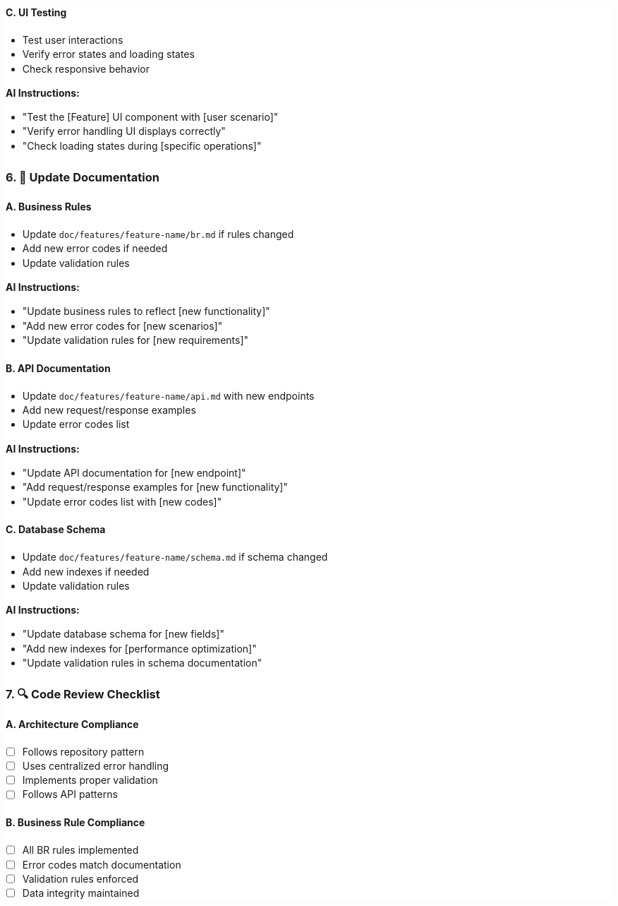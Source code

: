 #### C. UI Testing
- Test user interactions
- Verify error states and loading states
- Check responsive behavior

**AI Instructions:**
- "Test the [Feature] UI component with [user scenario]"
- "Verify error handling UI displays correctly"
- "Check loading states during [specific operations]"

### 6. 📝 **Update Documentation**

#### A. Business Rules
- Update `doc/features/feature-name/br.md` if rules changed
- Add new error codes if needed
- Update validation rules

**AI Instructions:**
- "Update business rules to reflect [new functionality]"
- "Add new error codes for [new scenarios]"
- "Update validation rules for [new requirements]"

#### B. API Documentation
- Update `doc/features/feature-name/api.md` with new endpoints
- Add new request/response examples
- Update error codes list

**AI Instructions:**
- "Update API documentation for [new endpoint]"
- "Add request/response examples for [new functionality]"
- "Update error codes list with [new codes]"

#### C. Database Schema
- Update `doc/features/feature-name/schema.md` if schema changed
- Add new indexes if needed
- Update validation rules

**AI Instructions:**
- "Update database schema for [new fields]"
- "Add new indexes for [performance optimization]"
- "Update validation rules in schema documentation"

### 7. 🔍 **Code Review Checklist**

#### A. Architecture Compliance
- [ ] Follows repository pattern
- [ ] Uses centralized error handling
- [ ] Implements proper validation
- [ ] Follows API patterns

#### B. Business Rule Compliance
- [ ] All BR rules implemented
- [ ] Error codes match documentation
- [ ] Validation rules enforced
- [ ] Data integrity maintained
